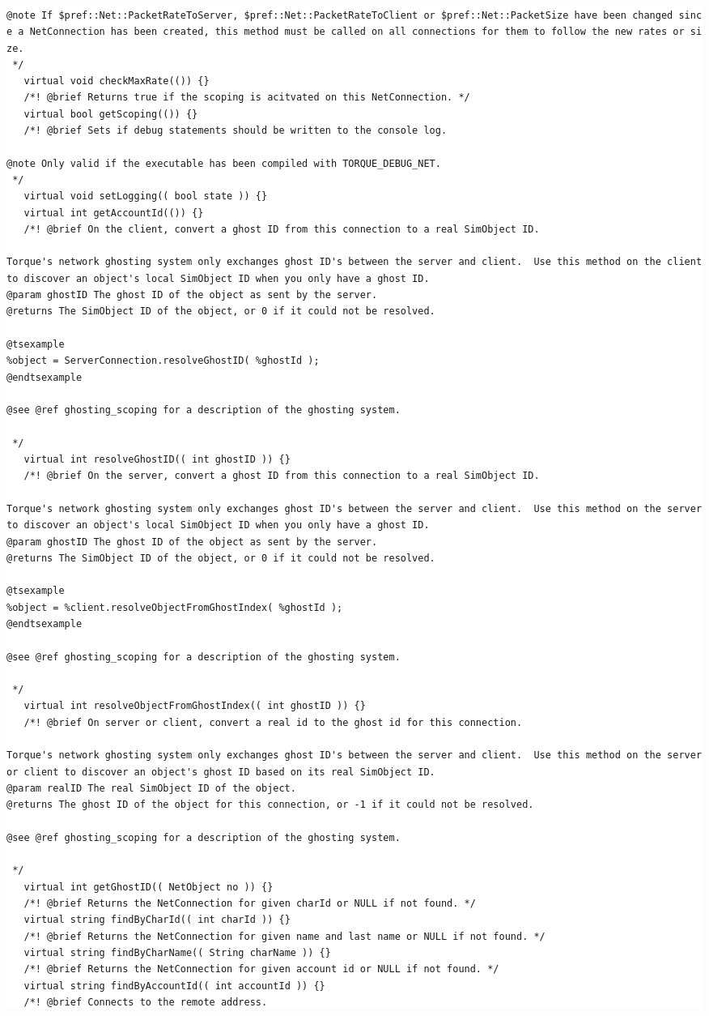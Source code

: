     @note If $pref::Net::PacketRateToServer, $pref::Net::PacketRateToClient or $pref::Net::PacketSize have been changed since a NetConnection has been created, this method must be called on all connections for them to follow the new rates or size.
     */
       virtual void checkMaxRate(()) {}
       /*! @brief Returns true if the scoping is acitvated on this NetConnection. */
       virtual bool getScoping(()) {}
       /*! @brief Sets if debug statements should be written to the console log.
    
    @note Only valid if the executable has been compiled with TORQUE_DEBUG_NET.
     */
       virtual void setLogging(( bool state )) {}
       virtual int getAccountId(()) {}
       /*! @brief On the client, convert a ghost ID from this connection to a real SimObject ID.
    
    Torque's network ghosting system only exchanges ghost ID's between the server and client.  Use this method on the client to discover an object's local SimObject ID when you only have a ghost ID.
    @param ghostID The ghost ID of the object as sent by the server.
    @returns The SimObject ID of the object, or 0 if it could not be resolved.
    
    @tsexample
    %object = ServerConnection.resolveGhostID( %ghostId );
    @endtsexample
    
    @see @ref ghosting_scoping for a description of the ghosting system.
    
     */
       virtual int resolveGhostID(( int ghostID )) {}
       /*! @brief On the server, convert a ghost ID from this connection to a real SimObject ID.
    
    Torque's network ghosting system only exchanges ghost ID's between the server and client.  Use this method on the server to discover an object's local SimObject ID when you only have a ghost ID.
    @param ghostID The ghost ID of the object as sent by the server.
    @returns The SimObject ID of the object, or 0 if it could not be resolved.
    
    @tsexample
    %object = %client.resolveObjectFromGhostIndex( %ghostId );
    @endtsexample
    
    @see @ref ghosting_scoping for a description of the ghosting system.
    
     */
       virtual int resolveObjectFromGhostIndex(( int ghostID )) {}
       /*! @brief On server or client, convert a real id to the ghost id for this connection.
    
    Torque's network ghosting system only exchanges ghost ID's between the server and client.  Use this method on the server or client to discover an object's ghost ID based on its real SimObject ID.
    @param realID The real SimObject ID of the object.
    @returns The ghost ID of the object for this connection, or -1 if it could not be resolved.
    
    @see @ref ghosting_scoping for a description of the ghosting system.
    
     */
       virtual int getGhostID(( NetObject no )) {}
       /*! @brief Returns the NetConnection for given charId or NULL if not found. */
       virtual string findByCharId(( int charId )) {}
       /*! @brief Returns the NetConnection for given name and last name or NULL if not found. */
       virtual string findByCharName(( String charName )) {}
       /*! @brief Returns the NetConnection for given account id or NULL if not found. */
       virtual string findByAccountId(( int accountId )) {}
       /*! @brief Connects to the remote address.
    